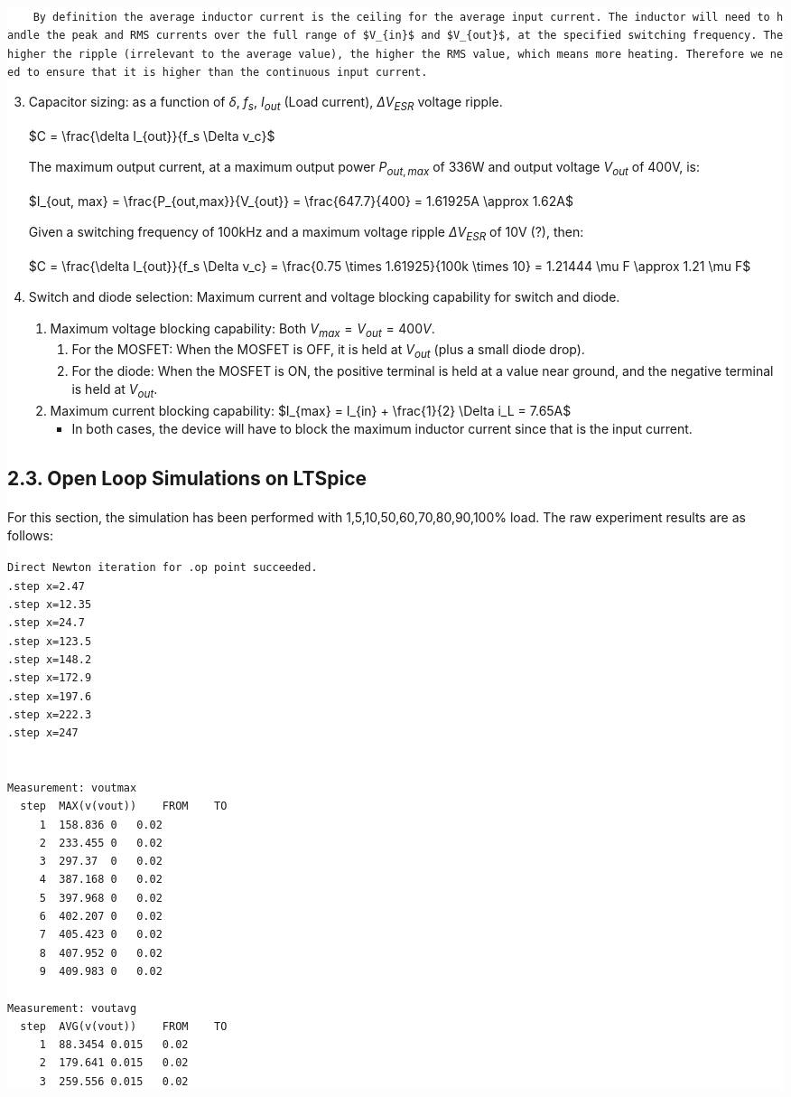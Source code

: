         By definition the average inductor current is the ceiling for the average input current. The inductor will need to handle the peak and RMS currents over the full range of $V_{in}$ and $V_{out}$, at the specified switching frequency. The higher the ripple (irrelevant to the average value), the higher the RMS value, which means more heating. Therefore we need to ensure that it is higher than the continuous input current.

3. Capacitor sizing: as a function of $\delta$, $f_s$, $I_{out}$ (Load current), $\Delta V_{ESR}$ voltage ripple.
        
    $C = \frac{\delta I_{out}}{f_s \Delta v_c}$

    The maximum output current, at a maximum output power $P_{out,max}$ of 336W and output voltage $V_{out}$ of 400V, is:

    $I_{out, max} = \frac{P_{out,max}}{V_{out}} = \frac{647.7}{400} = 1.61925A \approx 1.62A$

    Given a switching frequency of 100kHz and a maximum voltage ripple $\Delta V_{ESR}$ of 10V (?), then: 

    $C = \frac{\delta I_{out}}{f_s \Delta v_c} = \frac{0.75 \times 1.61925}{100k \times 10} = 1.21444 \mu F \approx 1.21 \mu F$ 

4. Switch and diode selection: Maximum current and voltage blocking capability for switch and diode.
   1. Maximum voltage blocking capability: Both $V_{max} = V_{out} = 400V$.
      1. For the MOSFET: When the MOSFET is OFF,  it is held at $V_{out}$ (plus a small diode drop).
      2. For the diode: When the MOSFET is ON, the positive terminal is held at a value near ground, and the negative terminal is held at $V_{out}$.
   2. Maximum current blocking capability: $I_{max} = I_{in} + \frac{1}{2} \Delta i_L = 7.65A$
        - In both cases, the device will have to block the maximum inductor current since that is the input current.


## 2.3. Open Loop Simulations on LTSpice

For this section, the simulation has been performed with 1,5,10,50,60,70,80,90,100% load. The raw experiment results are as follows:

```
Direct Newton iteration for .op point succeeded.
.step x=2.47
.step x=12.35
.step x=24.7
.step x=123.5
.step x=148.2
.step x=172.9
.step x=197.6
.step x=222.3
.step x=247


Measurement: voutmax
  step	MAX(v(vout))	FROM	TO
     1	158.836	0	0.02
     2	233.455	0	0.02
     3	297.37	0	0.02
     4	387.168	0	0.02
     5	397.968	0	0.02
     6	402.207	0	0.02
     7	405.423	0	0.02
     8	407.952	0	0.02
     9	409.983	0	0.02

Measurement: voutavg
  step	AVG(v(vout))	FROM	TO
     1	88.3454	0.015	0.02
     2	179.641	0.015	0.02
     3	259.556	0.015	0.02
```